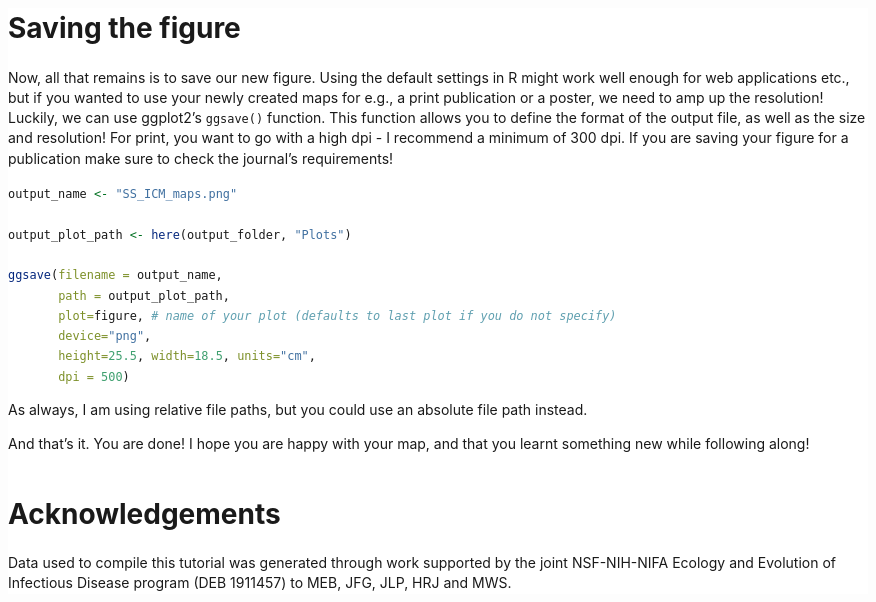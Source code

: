 # Saving the figure

Now, all that remains is to save our new figure. Using the default
settings in R might work well enough for web applications etc., but if
you wanted to use your newly created maps for e.g., a print publication
or a poster, we need to amp up the resolution! Luckily, we can use
ggplot2’s `ggsave()` function. This function allows you to define the
format of the output file, as well as the size and resolution! For
print, you want to go with a high dpi - I recommend a minimum of 300
dpi. If you are saving your figure for a publication make sure to check
the journal’s requirements!

``` r
output_name <- "SS_ICM_maps.png"

output_plot_path <- here(output_folder, "Plots")

ggsave(filename = output_name,
       path = output_plot_path,
       plot=figure, # name of your plot (defaults to last plot if you do not specify)
       device="png",
       height=25.5, width=18.5, units="cm",
       dpi = 500) 
```

As always, I am using relative file paths, but you could use an absolute
file path instead.

And that’s it. You are done! I hope you are happy with your map, and
that you learnt something new while following along!

# Acknowledgements

Data used to compile this tutorial was generated through work supported
by the joint NSF-NIH-NIFA Ecology and Evolution of Infectious Disease
program (DEB 1911457) to MEB, JFG, JLP, HRJ and MWS.
